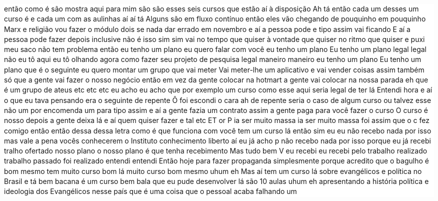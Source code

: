 então como é são mostra aqui para mim
são são esses seis cursos que estão aí à
disposição Ah tá então cada um desses um
curso é e cada um com as aulinhas
aí aí tá Alguns são em fluxo contínuo
então eles vão chegando de pouquinho em
pouquinho Marx e religião vou fazer o
módulo dois se nada dar errado em
novembro e aí a pessoa pode e tipo assim
vai ficando E aí a pessoa pode fazer
depois inclusive não é isso sim sim vai
no tempo que quiser à vontade que quiser
no ritmo que quiser e
puxi meu saco não tem problema então eu
tenho um plano eu quero falar com você
eu tenho um
plano Eu tenho um plano legal legal não
eu tô aqui eu tô olhando agora como
fazer seu projeto de pesquisa legal
maneiro maneiro eu tenho um plano Eu
tenho um plano que é o seguinte eu quero
montar um grupo que vai meter Vai
meter-lhe um aplicativo e vai vender
coisas assim também só que a gente vai
fazer o nosso negócio então em vez da
gente colocar na hotmart a gente vai
colocar na nossa parada
eh que é um grupo de ateus etc etc etc
eu acho eu acho que por exemplo um curso
como esse aqui seria legal de ter lá
Entendi hora e aí o que eu tava pensando
era o seguinte de repente Ô foi escondi
o cara ah de repente seria o caso de
algum curso ou talvez esse não um por
encomenda um para tipo assim e aí a
gente fazia um contrato assim a gente
paga para você fazer o curso O curso é
nosso depois a gente deixa lá e aí quem
quiser fazer e tal etc ET or P ia ser
muito massa ia ser muito massa foi assim
que o c fez
comigo então então dessa dessa letra
como é que funciona com você tem um
curso lá então sim eu eu não recebo nada
por isso mas vale a pena vocês
conhecerem o Instituto conhecimento
liberto aí eu já acho p não recebo nada
por isso porque eu já recebi tralho
ofertado nosso plano o nosso plano é que
tenha recebimento Mas tudo bem V eu
recebi eu recebi pelo trabalho realizado
trabalho passado foi realizado entendi
entendi
Então hoje para fazer propaganda
simplesmente porque acredito que o
bagulho é bom mesmo tem muito curso bom
lá muito curso bom mesmo uhum eh Mas aí
tem um curso lá sobre evangélicos e
política no Brasil e tá bem bacana é um
curso bem bala que eu pude desenvolver
lá são 10 aulas uhum eh apresentando a
história política e ideologia dos
Evangélicos nesse país que é uma coisa
que o pessoal acaba falhando um